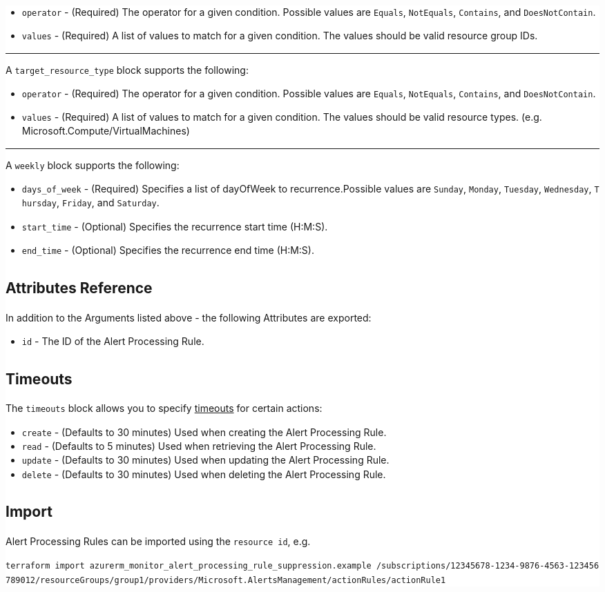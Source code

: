 * `operator` - (Required) The operator for a given condition. Possible values are `Equals`, `NotEquals`, `Contains`, and `DoesNotContain`.

* `values` - (Required) A list of values to match for a given condition. The values should be valid resource group IDs.

---

A `target_resource_type` block supports the following:

* `operator` - (Required) The operator for a given condition. Possible values are `Equals`, `NotEquals`, `Contains`, and `DoesNotContain`.

* `values` - (Required) A list of values to match for a given condition. The values should be valid resource types. (e.g. Microsoft.Compute/VirtualMachines)

---

A `weekly` block supports the following:

* `days_of_week` - (Required) Specifies a list of dayOfWeek to recurrence.Possible values are `Sunday`, `Monday`, `Tuesday`, `Wednesday`, `Thursday`, `Friday`, and  `Saturday`.

* `start_time` - (Optional) Specifies the recurrence start time (H:M:S).

* `end_time` - (Optional) Specifies the recurrence end time (H:M:S).

## Attributes Reference

In addition to the Arguments listed above - the following Attributes are exported:

* `id` - The ID of the Alert Processing Rule.

## Timeouts

The `timeouts` block allows you to specify [timeouts](https://www.terraform.io/docs/configuration/resources.html#timeouts) for certain actions:

* `create` - (Defaults to 30 minutes) Used when creating the Alert Processing Rule.
* `read` - (Defaults to 5 minutes) Used when retrieving the Alert Processing Rule.
* `update` - (Defaults to 30 minutes) Used when updating the Alert Processing Rule.
* `delete` - (Defaults to 30 minutes) Used when deleting the Alert Processing Rule.

## Import

Alert Processing Rules can be imported using the `resource id`, e.g.

```shell
terraform import azurerm_monitor_alert_processing_rule_suppression.example /subscriptions/12345678-1234-9876-4563-123456789012/resourceGroups/group1/providers/Microsoft.AlertsManagement/actionRules/actionRule1
```
